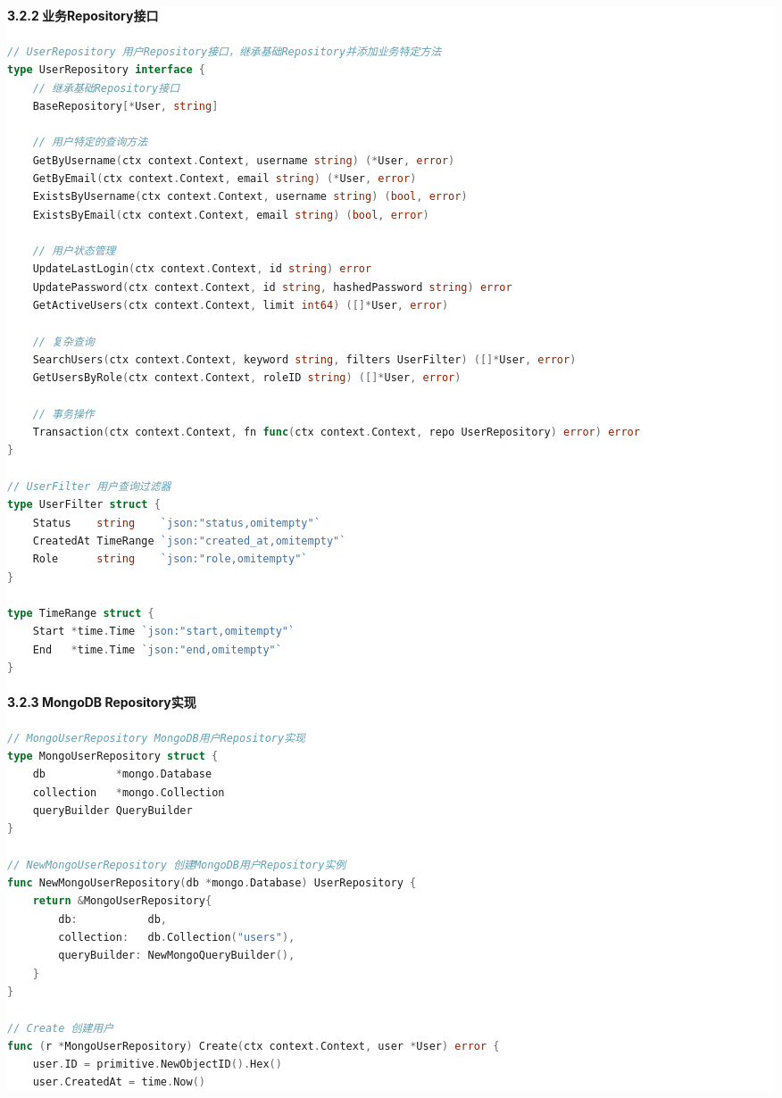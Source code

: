 ```markdown
```

#### 3.2.2 业务Repository接口

```go
// UserRepository 用户Repository接口，继承基础Repository并添加业务特定方法
type UserRepository interface {
    // 继承基础Repository接口
    BaseRepository[*User, string]
    
    // 用户特定的查询方法
    GetByUsername(ctx context.Context, username string) (*User, error)
    GetByEmail(ctx context.Context, email string) (*User, error)
    ExistsByUsername(ctx context.Context, username string) (bool, error)
    ExistsByEmail(ctx context.Context, email string) (bool, error)
    
    // 用户状态管理
    UpdateLastLogin(ctx context.Context, id string) error
    UpdatePassword(ctx context.Context, id string, hashedPassword string) error
    GetActiveUsers(ctx context.Context, limit int64) ([]*User, error)
    
    // 复杂查询
    SearchUsers(ctx context.Context, keyword string, filters UserFilter) ([]*User, error)
    GetUsersByRole(ctx context.Context, roleID string) ([]*User, error)
    
    // 事务操作
    Transaction(ctx context.Context, fn func(ctx context.Context, repo UserRepository) error) error
}

// UserFilter 用户查询过滤器
type UserFilter struct {
    Status    string    `json:"status,omitempty"`
    CreatedAt TimeRange `json:"created_at,omitempty"`
    Role      string    `json:"role,omitempty"`
}

type TimeRange struct {
    Start *time.Time `json:"start,omitempty"`
    End   *time.Time `json:"end,omitempty"`
}
```

#### 3.2.3 MongoDB Repository实现
```go
// MongoUserRepository MongoDB用户Repository实现
type MongoUserRepository struct {
    db           *mongo.Database
    collection   *mongo.Collection
    queryBuilder QueryBuilder
}

// NewMongoUserRepository 创建MongoDB用户Repository实例
func NewMongoUserRepository(db *mongo.Database) UserRepository {
    return &MongoUserRepository{
        db:           db,
        collection:   db.Collection("users"),
        queryBuilder: NewMongoQueryBuilder(),
    }
}

// Create 创建用户
func (r *MongoUserRepository) Create(ctx context.Context, user *User) error {
    user.ID = primitive.NewObjectID().Hex()
    user.CreatedAt = time.Now()
```